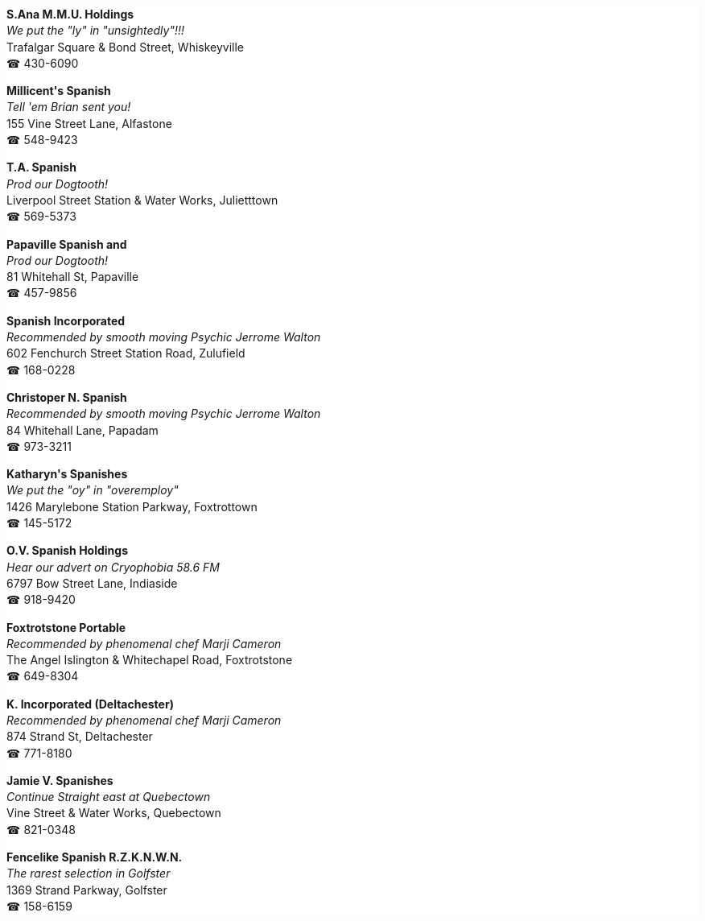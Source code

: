 **S.Ana M.M.U. Holdings**  
_We put the "ly" in "unsightedly"!!!_  
Trafalgar Square & Bond Street, Whiskeyville  
☎ 430-6090

**Millicent's Spanish**  
_Tell 'em Brian sent you!_  
155 Vine Street Lane, Alfastone  
☎ 548-9423

**T.A. Spanish**  
_Prod our Dogtooth!_  
Liverpool Street Station & Water Works, Julietttown  
☎ 569-5373

**Papaville Spanish and**  
_Prod our Dogtooth!_  
81 Whitehall St, Papaville  
☎ 457-9856

**Spanish Incorporated**  
_Recommended by smooth moving Psychic Jerrome Walton_  
602 Fenchurch Street Station Road, Zulufield  
☎ 168-0228

**Christoper N. Spanish**  
_Recommended by smooth moving Psychic Jerrome Walton_  
84 Whitehall Lane, Papadam  
☎ 973-3211

**Katharyn's Spanishes**  
_We put the "oy" in "overemploy"_  
1426 Marylebone Station Parkway, Foxtrottown  
☎ 145-5172

**O.V. Spanish Holdings**  
_Hear our advert on Cryophobia 58.6 FM_  
6797 Bow Street Lane, Indiaside  
☎ 918-9420

**Foxtrotstone Portable**  
_Recommended by phenomenal chef Marji Cameron_  
The Angel Islington & Whitechapel Road, Foxtrotstone  
☎ 649-8304

**K. Incorporated (Deltachester)**  
_Recommended by phenomenal chef Marji Cameron_  
874 Strand St, Deltachester  
☎ 771-8180

**Jamie V. Spanishes**  
_Continue Straight east at Quebectown_  
Vine Street & Water Works, Quebectown  
☎ 821-0348

**Fencelike Spanish R.Z.K.N.W.N.**  
_The rarest selection in Golfster_  
1369 Strand Parkway, Golfster  
☎ 158-6159
